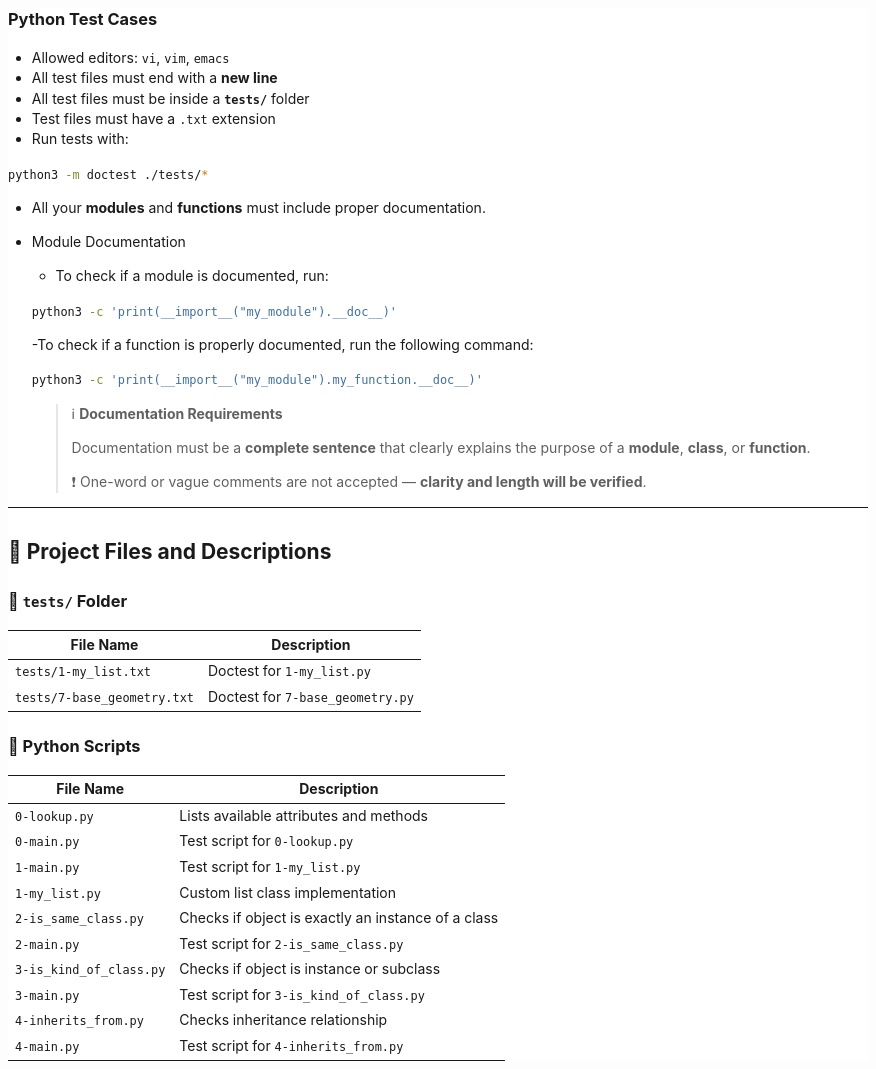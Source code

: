 ### Python Test Cases

- Allowed editors: `vi`, `vim`, `emacs`  
- All test files must end with a **new line**  
- All test files must be inside a **`tests/`** folder  
- Test files must have a `.txt` extension  
- Run tests with:

```bash
python3 -m doctest ./tests/*
```
- All your **modules** and **functions** must include proper documentation.

- Module Documentation

  - To check if a module is documented, run:

  ```bash
  python3 -c 'print(__import__("my_module").__doc__)'
  ```

  -To check if a function is properly documented, run the following command:

  ```bash
  python3 -c 'print(__import__("my_module").my_function.__doc__)'
  ```

  >ℹ️ **Documentation Requirements**
  >
  >Documentation must be a **complete sentence** that clearly explains the purpose of a **module**, **class**, or **function**.
  >
  > ❗ One-word or vague comments are not accepted — **clarity and length will be verified**.

---

## 📁 Project Files and Descriptions

### 🧪 `tests/` Folder

| File Name                 | Description                    |
|---------------------------|-------------------------------|
| `tests/1-my_list.txt`      | Doctest for `1-my_list.py`    |
| `tests/7-base_geometry.txt`| Doctest for `7-base_geometry.py` |

### 🐍 Python Scripts

| File Name                 | Description                                         |
|---------------------------|-----------------------------------------------------|
| `0-lookup.py`             | Lists available attributes and methods             |
| `0-main.py`               | Test script for `0-lookup.py`                       |
| `1-main.py`               | Test script for `1-my_list.py`                      |
| `1-my_list.py`            | Custom list class implementation                    |
| `2-is_same_class.py`      | Checks if object is exactly an instance of a class |
| `2-main.py`               | Test script for `2-is_same_class.py`                |
| `3-is_kind_of_class.py`   | Checks if object is instance or subclass            |
| `3-main.py`               | Test script for `3-is_kind_of_class.py`             |
| `4-inherits_from.py`      | Checks inheritance relationship                     |
| `4-main.py`               | Test script for `4-inherits_from.py`                |